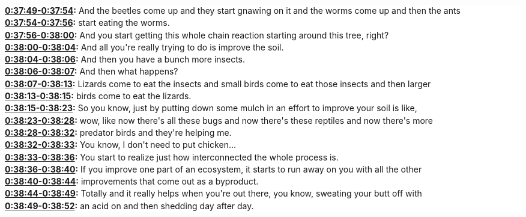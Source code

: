 **[0:37:49-0:37:54](https://regenerativeskills.com/abundantedge-kristen-krash/#t=0:37:49):**  And the beetles come up and they start gnawing on it and the worms come up and then the ants  
**[0:37:54-0:37:56](https://regenerativeskills.com/abundantedge-kristen-krash/#t=0:37:54):**  start eating the worms.  
**[0:37:56-0:38:00](https://regenerativeskills.com/abundantedge-kristen-krash/#t=0:37:56):**  And you start getting this whole chain reaction starting around this tree, right?  
**[0:38:00-0:38:04](https://regenerativeskills.com/abundantedge-kristen-krash/#t=0:38:00):**  And all you're really trying to do is improve the soil.  
**[0:38:04-0:38:06](https://regenerativeskills.com/abundantedge-kristen-krash/#t=0:38:04):**  And then you have a bunch more insects.  
**[0:38:06-0:38:07](https://regenerativeskills.com/abundantedge-kristen-krash/#t=0:38:06):**  And then what happens?  
**[0:38:07-0:38:13](https://regenerativeskills.com/abundantedge-kristen-krash/#t=0:38:07):**  Lizards come to eat the insects and small birds come to eat those insects and then larger  
**[0:38:13-0:38:15](https://regenerativeskills.com/abundantedge-kristen-krash/#t=0:38:13):**  birds come to eat the lizards.  
**[0:38:15-0:38:23](https://regenerativeskills.com/abundantedge-kristen-krash/#t=0:38:15):**  So you know, just by putting down some mulch in an effort to improve your soil is like,  
**[0:38:23-0:38:28](https://regenerativeskills.com/abundantedge-kristen-krash/#t=0:38:23):**  wow, like now there's all these bugs and now there's these reptiles and now there's more  
**[0:38:28-0:38:32](https://regenerativeskills.com/abundantedge-kristen-krash/#t=0:38:28):**  predator birds and they're helping me.  
**[0:38:32-0:38:33](https://regenerativeskills.com/abundantedge-kristen-krash/#t=0:38:32):**  You know, I don't need to put chicken…  
**[0:38:33-0:38:36](https://regenerativeskills.com/abundantedge-kristen-krash/#t=0:38:33):**  You start to realize just how interconnected the whole process is.  
**[0:38:36-0:38:40](https://regenerativeskills.com/abundantedge-kristen-krash/#t=0:38:36):**  If you improve one part of an ecosystem, it starts to run away on you with all the other  
**[0:38:40-0:38:44](https://regenerativeskills.com/abundantedge-kristen-krash/#t=0:38:40):**  improvements that come out as a byproduct.  
**[0:38:44-0:38:49](https://regenerativeskills.com/abundantedge-kristen-krash/#t=0:38:44):**  Totally and it really helps when you're out there, you know, sweating your butt off with  
**[0:38:49-0:38:52](https://regenerativeskills.com/abundantedge-kristen-krash/#t=0:38:49):**  an acid on and then shedding day after day.  
